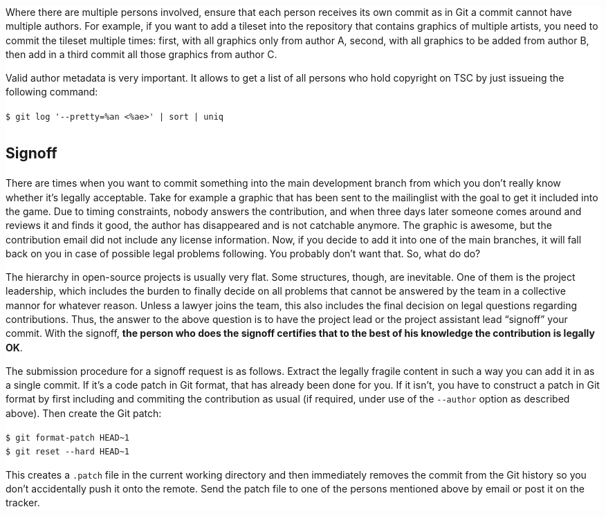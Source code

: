 Where there are multiple persons involved, ensure that each person
receives its own commit as in Git a commit cannot have multiple
authors. For example, if you want to add a tileset into the repository
that contains graphics of multiple artists, you need to commit the
tileset multiple times: first, with all graphics only from author A,
second, with all graphics to be added from author B, then add in a
third commit all those graphics from author C.

Valid author metadata is very important. It allows to get a list of
all persons who hold copyright on TSC by just issueing the following
command:

    $ git log '--pretty=%an <%ae>' | sort | uniq

Signoff
-------

There are times when you want to commit something into the main
development branch from which you don’t really know whether it’s
legally acceptable. Take for example a graphic that has
been sent to the mailinglist with the goal to get it included into the
game. Due to timing constraints, nobody answers the contribution, and
when three days later someone comes around and reviews it and finds it
good, the author has disappeared and is not catchable anymore. The
graphic is awesome, but the contribution email did not include any
license information. Now, if you decide to add it into one of
the main branches, it will fall back on you in case of possible legal
problems following. You probably don’t want that. So, what do do?

The hierarchy in open-source projects is usually very flat. Some
structures, though, are inevitable. One of them is the project
leadership, which includes the burden to finally decide on all
problems that cannot be answered by the team in a collective mannor
for whatever reason. Unless a lawyer joins the team, this also
includes the final decision on legal questions regarding
contributions. Thus, the answer to the above question is to have the
project lead or the project assistant lead “signoff” your commit. With
the signoff, **the person who does the signoff certifies that to the
best of his knowledge the contribution is legally OK**.

The submission procedure for a signoff request is as follows. Extract
the legally fragile content in such a way you can add it in as a
single commit. If it’s a code patch in Git format, that has already
been done for you. If it isn’t, you have to construct a patch in Git
format by first including and commiting the contribution as usual (if
required, under use of the `--author` option as described above). Then
create the Git patch:

~~~~~~~~~~~~~~~~~~~~~~~~~~~~~~~~~~~~~~~~
$ git format-patch HEAD~1
$ git reset --hard HEAD~1
~~~~~~~~~~~~~~~~~~~~~~~~~~~~~~~~~~~~~~~~

This creates a `.patch` file in the current working directory and then
immediately removes the commit from the Git history so you don’t
accidentally push it onto the remote. Send the patch file to one of
the persons mentioned above by email or post it on the tracker.
